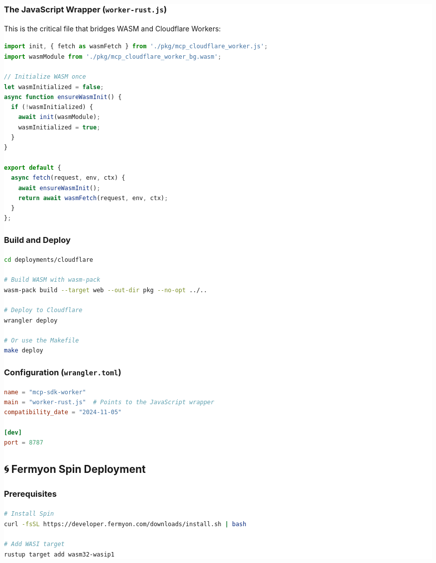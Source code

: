 ### The JavaScript Wrapper (`worker-rust.js`)
This is the critical file that bridges WASM and Cloudflare Workers:

```javascript
import init, { fetch as wasmFetch } from './pkg/mcp_cloudflare_worker.js';
import wasmModule from './pkg/mcp_cloudflare_worker_bg.wasm';

// Initialize WASM once
let wasmInitialized = false;
async function ensureWasmInit() {
  if (!wasmInitialized) {
    await init(wasmModule);
    wasmInitialized = true;
  }
}

export default {
  async fetch(request, env, ctx) {
    await ensureWasmInit();
    return await wasmFetch(request, env, ctx);
  }
};
```

### Build and Deploy
```bash
cd deployments/cloudflare

# Build WASM with wasm-pack
wasm-pack build --target web --out-dir pkg --no-opt ../..

# Deploy to Cloudflare
wrangler deploy

# Or use the Makefile
make deploy
```

### Configuration (`wrangler.toml`)
```toml
name = "mcp-sdk-worker"
main = "worker-rust.js"  # Points to the JavaScript wrapper
compatibility_date = "2024-11-05"

[dev]
port = 8787
```

## 🌀 Fermyon Spin Deployment

### Prerequisites
```bash
# Install Spin
curl -fsSL https://developer.fermyon.com/downloads/install.sh | bash

# Add WASI target
rustup target add wasm32-wasip1
```
